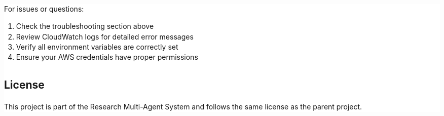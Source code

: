 For issues or questions:

1. Check the troubleshooting section above
2. Review CloudWatch logs for detailed error messages
3. Verify all environment variables are correctly set
4. Ensure your AWS credentials have proper permissions

## License

This project is part of the Research Multi-Agent System and follows the same license as the parent project.
